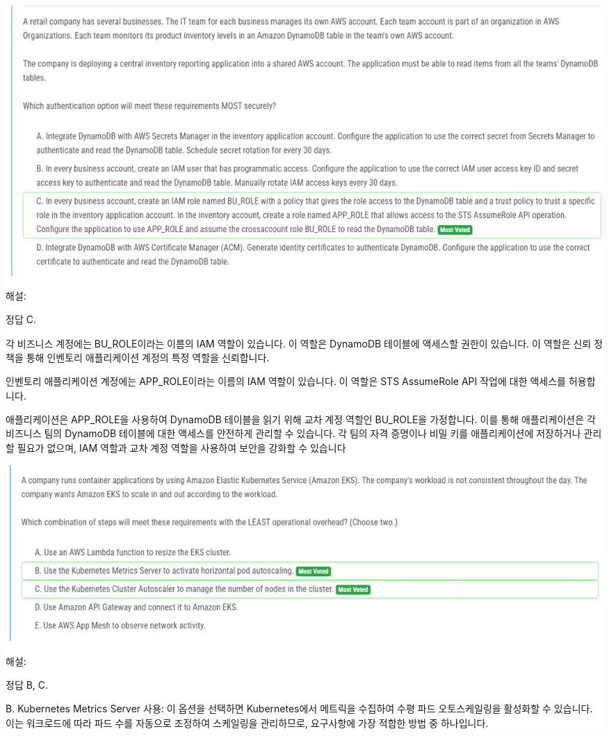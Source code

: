![img.png](images/36일차/img.png)

해설:

정답 C.

각 비즈니스 계정에는 BU_ROLE이라는 이름의 IAM 역할이 있습니다. 이 역할은 DynamoDB 테이블에 액세스할 권한이 있습니다. 이 역할은 신뢰 정책을 통해 인벤토리 애플리케이션 계정의 특정 역할을 신뢰합니다.

인벤토리 애플리케이션 계정에는 APP_ROLE이라는 이름의 IAM 역할이 있습니다. 이 역할은 STS AssumeRole API 작업에 대한 액세스를 허용합니다.

애플리케이션은 APP_ROLE을 사용하여 DynamoDB 테이블을 읽기 위해 교차 계정 역할인 BU_ROLE을 가정합니다. 이를 통해 애플리케이션은 각 비즈니스 팀의 DynamoDB 테이블에 대한 액세스를 안전하게 관리할 수 있습니다. 각 팀의 자격 증명이나 비밀 키를 애플리케이션에 저장하거나 관리할 필요가 없으며, IAM 역할과 교차 계정 역할을 사용하여 보안을 강화할 수 있습니다

![img_1.png](images/36일차/img_1.png)

해설:

정답 B, C.

B. Kubernetes Metrics Server 사용: 이 옵션을 선택하면 Kubernetes에서 메트릭을 수집하여 수평 파드 오토스케일링을 활성화할 수 있습니다. 이는 워크로드에 따라 파드 수를 자동으로 조정하여 스케일링을 관리하므로, 요구사항에 가장 적합한 방법 중 하나입니다.

